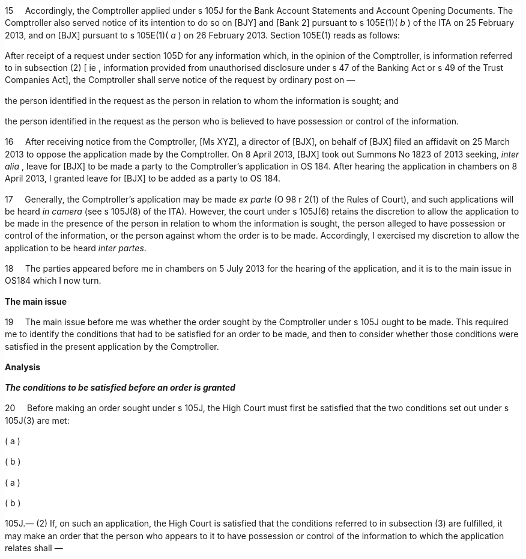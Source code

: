 15     Accordingly, the Comptroller applied under s 105J for the Bank Account Statements and Account Opening Documents. The Comptroller also served notice of its intention to do so on [BJY] and [Bank 2] pursuant to s 105E(1)( _b_ ) of the ITA on 25 February 2013, and on [BJX] pursuant to s 105E(1)( _a_ ) on 26 February 2013. Section 105E(1) reads as follows: 

 After receipt of a request under section 105D for any information which, in the opinion of the Comptroller, is information referred to in subsection (2) [ ie , information provided from unauthorised disclosure under s 47 of the Banking Act or s 49 of the Trust Companies Act], the Comptroller shall serve notice of the request by ordinary post on ― 

 the person identified in the request as the person in relation to whom the information is sought; and 

 the person identified in the request as the person who is believed to have possession or control of the information. 

16     After receiving notice from the Comptroller, [Ms XYZ], a director of [BJX], on behalf of [BJX] filed an affidavit on 25 March 2013 to oppose the application made by the Comptroller. On 8 April 2013, [BJX] took out Summons No 1823 of 2013 seeking, _inter alia_ , leave for [BJX] to be made a party to the Comptroller’s application in OS 184. After hearing the application in chambers on 8 April 2013, I granted leave for [BJX] to be added as a party to OS 184. 

17     Generally, the Comptroller’s application may be made _ex parte_ (O 98 r 2(1) of the Rules of Court), and such applications will be heard _in camera_ (see s 105J(8) of the ITA). However, the court under s 105J(6) retains the discretion to allow the application to be made in the presence of the person in relation to whom the information is sought, the person alleged to have possession or control of the information, or the person against whom the order is to be made. Accordingly, I exercised my discretion to allow the application to be heard _inter partes_. 

18     The parties appeared before me in chambers on 5 July 2013 for the hearing of the application, and it is to the main issue in OS184 which I now turn. 

**The main issue** 

19     The main issue before me was whether the order sought by the Comptroller under s 105J ought to be made. This required me to identify the conditions that had to be satisfied for an order to be made, and then to consider whether those conditions were satisfied in the present application by the Comptroller. 

**Analysis** 

**_The conditions to be satisfied before an order is granted_** 

20     Before making an order sought under s 105J, the High Court must first be satisfied that the two conditions set out under s 105J(3) are met: 


 ( a ) 

 ( b ) 

 ( a ) 

 ( b ) 

 105J.― (2) If, on such an application, the High Court is satisfied that the conditions referred to in subsection (3) are fulfilled, it may make an order that the person who appears to it to have possession or control of the information to which the application relates shall ― 
